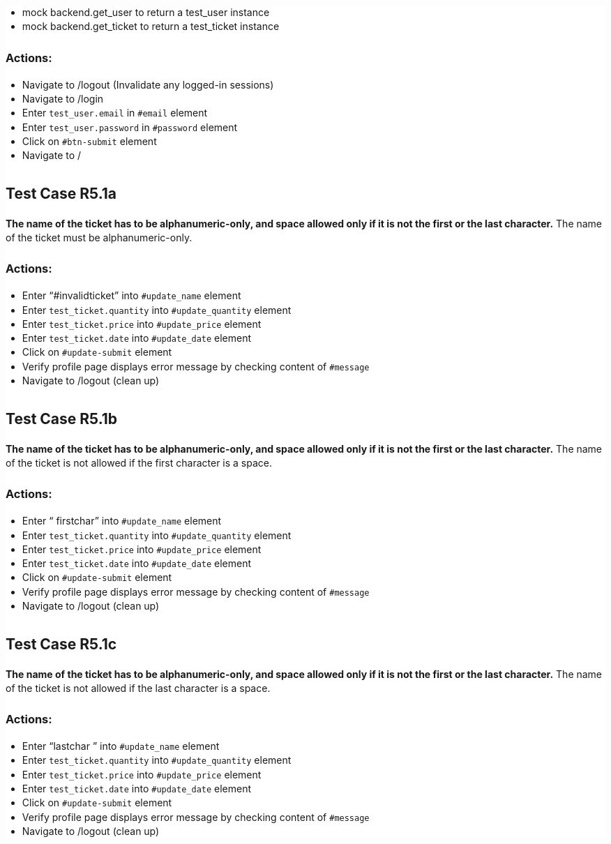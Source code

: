 - mock backend.get_user to return a test_user instance
- mock backend.get_ticket to return a test_ticket instance

### Actions:

- Navigate to /logout (Invalidate any logged-in sessions)
- Navigate to /login
- Enter `test_user.email` in `#email` element
- Enter `test_user.password` in `#password` element
- Click on `#btn-submit` element
- Navigate to /

## Test Case R5.1a
**The name of the ticket has to be alphanumeric-only, and space allowed only if it is not the first or the last character.**
The name of the ticket must be alphanumeric-only.

### Actions:

- Enter “#invalidticket” into `#update_name` element 
- Enter `test_ticket.quantity` into `#update_quantity` element 
- Enter `test_ticket.price` into `#update_price` element 
- Enter `test_ticket.date` into `#update_date` element 
- Click on `#update-submit` element
- Verify profile page displays error message by checking content of `#message`
- Navigate to /logout (clean up)

## Test Case R5.1b
**The name of the ticket has to be alphanumeric-only, and space allowed only if it is not the first or the last character.**
The name of the ticket is not allowed if the first character is a space.

### Actions:

- Enter “ firstchar” into `#update_name` element 
- Enter `test_ticket.quantity` into `#update_quantity` element 
- Enter `test_ticket.price` into `#update_price` element 
- Enter `test_ticket.date` into `#update_date` element 
- Click on `#update-submit` element
- Verify profile page displays error message by checking content of `#message`
- Navigate to /logout (clean up)

## Test Case R5.1c
**The name of the ticket has to be alphanumeric-only, and space allowed only if it is not the first or the last character.**
The name of the ticket is not allowed if the last character is a space.

### Actions:

- Enter “lastchar ” into `#update_name` element 
- Enter `test_ticket.quantity` into `#update_quantity` element 
- Enter `test_ticket.price` into `#update_price` element 
- Enter `test_ticket.date` into `#update_date` element 
- Click on `#update-submit` element
- Verify profile page displays error message by checking content of `#message`
- Navigate to /logout (clean up)
